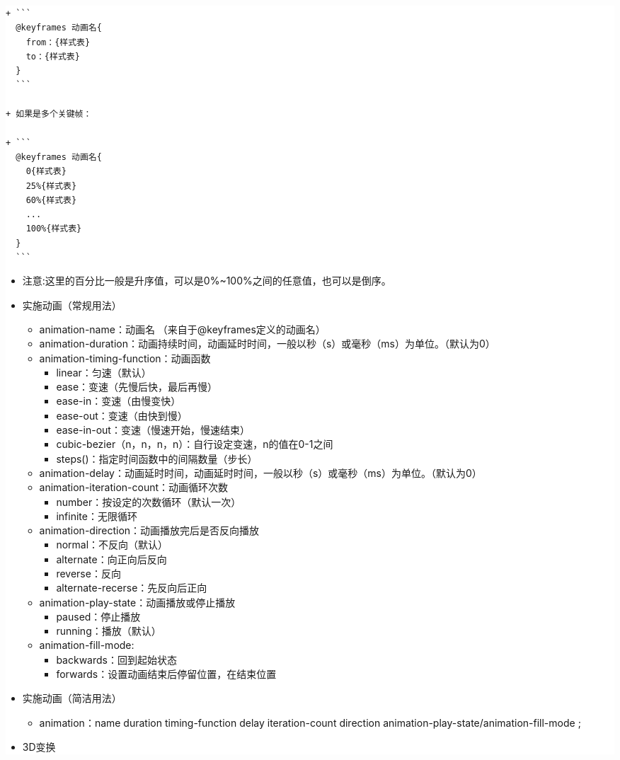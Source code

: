     + ```
      @keyframes 动画名{
      	from：{样式表}
      	to：{样式表}
      }
      ```

    + 如果是多个关键帧：

    + ```
      @keyframes 动画名{
      	0{样式表}
      	25%{样式表}
      	60%{样式表}
      	...
      	100%{样式表}
      }
      ```

  - 注意:这里的百分比一般是升序值，可以是0%~100%之间的任意值，也可以是倒序。

  - 实施动画（常规用法）

    + animation-name：动画名 （来自于@keyframes定义的动画名）
    + animation-duration：动画持续时间，动画延时时间，一般以秒（s）或毫秒（ms）为单位。（默认为0）
    + animation-timing-function：动画函数
      + linear：匀速（默认）
      + ease：变速（先慢后快，最后再慢）
      + ease-in：变速（由慢变快）
      + ease-out：变速（由快到慢）
      + ease-in-out：变速（慢速开始，慢速结束）
      + cubic-bezier（n，n，n，n）：自行设定变速，n的值在0-1之间
      + steps()：指定时间函数中的间隔数量（步长）
    + animation-delay：动画延时时间，动画延时时间，一般以秒（s）或毫秒（ms）为单位。（默认为0）
    + animation-iteration-count：动画循环次数
      + number：按设定的次数循环（默认一次）
      + infinite：无限循环
    + animation-direction：动画播放完后是否反向播放
      + normal：不反向（默认）
      + alternate：向正向后反向
      + reverse：反向
      + alternate-recerse：先反向后正向
    + animation-play-state：动画播放或停止播放
      + paused：停止播放
      + running：播放（默认）
    + animation-fill-mode: 
      + backwards：回到起始状态
      + forwards：设置动画结束后停留位置，在结束位置

  - 实施动画（简洁用法）

    + animation：name  duration  timing-function  delay  iteration-count  direction  animation-play-state/animation-fill-mode ;
  
- 3D变换
